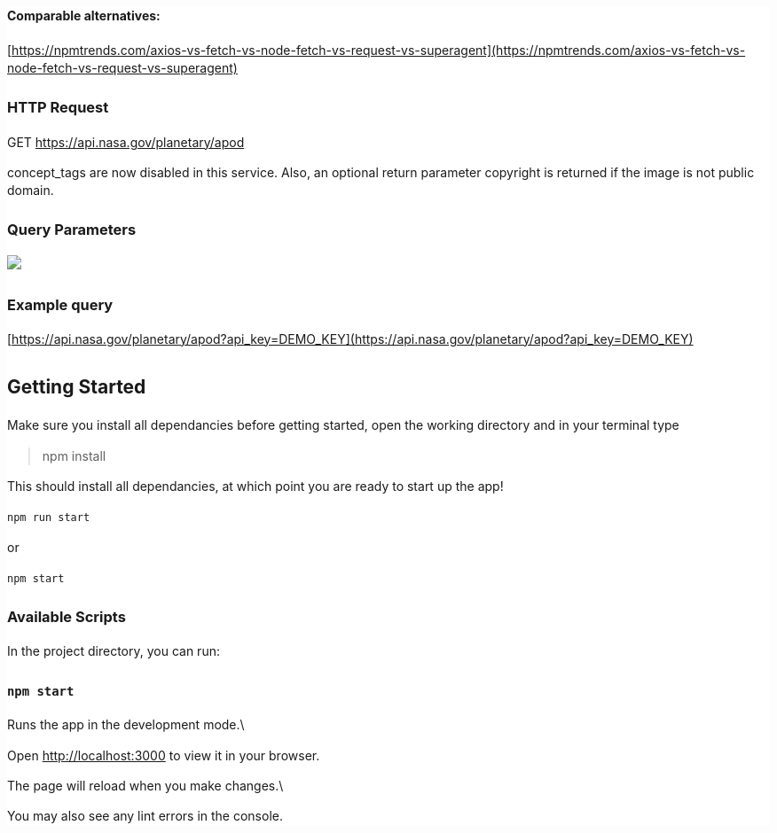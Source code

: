   
#### Comparable alternatives:
[https://npmtrends.com/axios-vs-fetch-vs-node-fetch-vs-request-vs-superagent](https://npmtrends.com/axios-vs-fetch-vs-node-fetch-vs-request-vs-superagent)

### HTTP Request

GET https://api.nasa.gov/planetary/apod

concept_tags are now disabled in this service. Also, an optional return parameter copyright is returned if the image is not public domain.

### Query Parameters
**![](https://lh5.googleusercontent.com/2oesuldcZGXgwQ4Ve_vQjsk7DkYBcAqChSF3xlDy-VmQiJE420xkhDFWvf2X8_Yu8pNZFecxDr1bmFzD8SShFo1sGMYgjVfo_di7TH8n2NWfx4ErItnE2uhp258mgwdzjZb7Ns4PNodoTpXU7PPzAEi15v93umMJVXMro9zfZNiaQMzPWjs0dPU)**

### Example query

[https://api.nasa.gov/planetary/apod?api_key=DEMO_KEY](https://api.nasa.gov/planetary/apod?api_key=DEMO_KEY)

  ## Getting Started
  Make sure you install all dependancies before getting started, open the working directory and in your terminal type

> npm install

This should install all dependancies, at which point you are ready to start up the app! 

    npm run start

or 

    npm start 

### Available Scripts

  

In the project directory, you can run:

  

### `npm start`

  

Runs the app in the development mode.\

Open [http://localhost:3000](http://localhost:3000) to view it in your browser.

  

The page will reload when you make changes.\

You may also see any lint errors in the console.

  
